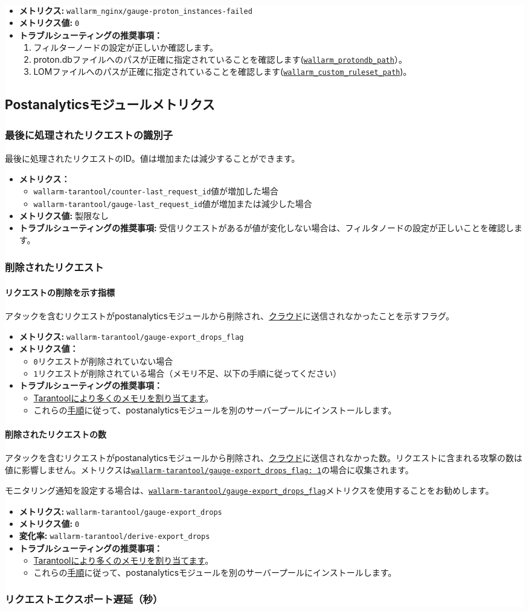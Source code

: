 * **メトリクス:** `wallarm_nginx/gauge-proton_instances-failed`
* **メトリクス値:** `0`
* **トラブルシューティングの推奨事項：**
    1. フィルターノードの設定が正しいか確認します。
    2. proton.dbファイルへのパスが正確に指定されていることを確認します([`wallarm_protondb_path`](../configure-parameters-en.md#wallarm_protondb_path)）。
    3. LOMファイルへのパスが正確に指定されていることを確認します([`wallarm_custom_ruleset_path`](../configure-parameters-en.md#wallarm_custom_ruleset_path))。

##  Postanalyticsモジュールメトリクス

### 最後に処理されたリクエストの識別子

最後に処理されたリクエストのID。値は増加または減少することができます。

* **メトリクス：**
    * `wallarm-tarantool/counter-last_request_id`値が増加した場合
    * `wallarm-tarantool/gauge-last_request_id`値が増加または減少した場合
* **メトリクス値:** 製限なし
* **トラブルシューティングの推奨事項:** 受信リクエストがあるが値が変化しない場合は、フィルタノードの設定が正しいことを確認します。

### 削除されたリクエスト

#### リクエストの削除を示す指標

アタックを含むリクエストがpostanalyticsモジュールから削除され、[クラウド](../../about-wallarm/overview.md#cloud)に送信されなかったことを示すフラグ。

* **メトリクス:** `wallarm-tarantool/gauge-export_drops_flag`
* **メトリクス値：**
    * `0`リクエストが削除されていない場合
    * `1`リクエストが削除されている場合（メモリ不足、以下の手順に従ってください）
* **トラブルシューティングの推奨事項：**
    * [Tarantoolにより多くのメモリを割り当てます](../configuration-guides/allocate-resources-for-node.md#tarantool)。
    * これらの[手順](../installation-postanalytics-en.md)に従って、postanalyticsモジュールを別のサーバープールにインストールします。

#### 削除されたリクエストの数

アタックを含むリクエストがpostanalyticsモジュールから削除され、[クラウド](../../about-wallarm/overview.md#cloud)に送信されなかった数。リクエストに含まれる攻撃の数は値に影響しません。メトリクスは[`wallarm-tarantool/gauge-export_drops_flag: 1`](#indication-of-deleted-requests)の場合に収集されます。

モニタリング通知を設定する場合は、[`wallarm-tarantool/gauge-export_drops_flag`](#indication-of-deleted-requests)メトリクスを使用することをお勧めします。

* **メトリクス:** `wallarm-tarantool/gauge-export_drops`
* **メトリクス値:** `0`
* **変化率:** `wallarm-tarantool/derive-export_drops`
* **トラブルシューティングの推奨事項：**
    * [Tarantoolにより多くのメモリを割り当てます](../configuration-guides/allocate-resources-for-node.md#tarantool)。
    * これらの[手順](../installation-postanalytics-en.md)に従って、postanalyticsモジュールを別のサーバープールにインストールします。

### リクエストエクスポート遅延（秒）
